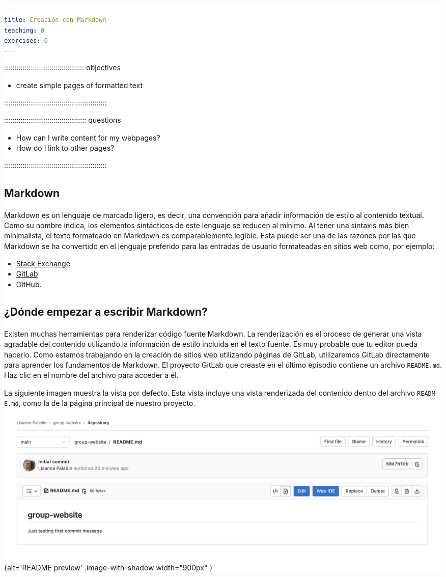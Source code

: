 ```yaml
---
title: Creación con Markdown
teaching: 0
exercises: 0
---
```


::::::::::::::::::::::::::::::::::::::: objectives

- create simple pages of formatted text

::::::::::::::::::::::::::::::::::::::::::::::::::

:::::::::::::::::::::::::::::::::::::::: questions

- How can I write content for my webpages?
- How do I link to other pages?

::::::::::::::::::::::::::::::::::::::::::::::::::

## Markdown

Markdown es un lenguaje de marcado ligero, es decir, una convención para añadir
información de estilo al contenido textual. Como su nombre indica, los elementos
sintácticos de este lenguaje se reducen al mínimo. Al tener una sintaxis más bien
minimalista, el texto formateado en Markdown es comparablemente legible. Esta puede ser
una de las razones por las que Markdown se ha convertido en el lenguaje preferido para
las entradas de usuario formateadas en sitios web como, por ejemplo:

- [Stack Exchange](https://stackexchange.com/)
- [GitLab](https://about.gitlab.com/)
- [GitHub](https://github.com/).

## ¿Dónde empezar a escribir Markdown?

Existen muchas herramientas para renderizar código fuente Markdown. La renderización es
el proceso de generar una vista agradable del contenido utilizando la información de
estilo incluida en el texto fuente. Es muy probable que tu editor pueda hacerlo. Como
estamos trabajando en la creación de sitios web utilizando páginas de GitLab,
utilizaremos GitLab directamente para aprender los fundamentos de Markdown. El proyecto
GitLab que creaste en el último episodio contiene un archivo `README.md`. Haz clic en el
nombre del archivo para acceder a él.

La siguiente imagen muestra la vista por defecto. Esta vista incluye una vista
renderizada del contenido dentro del archivo `README.md`, como la de la página principal
de nuestro proyecto.

![](fig/gitlab_readme.png){alt='README preview' .image-with-shadow width="900px" }
